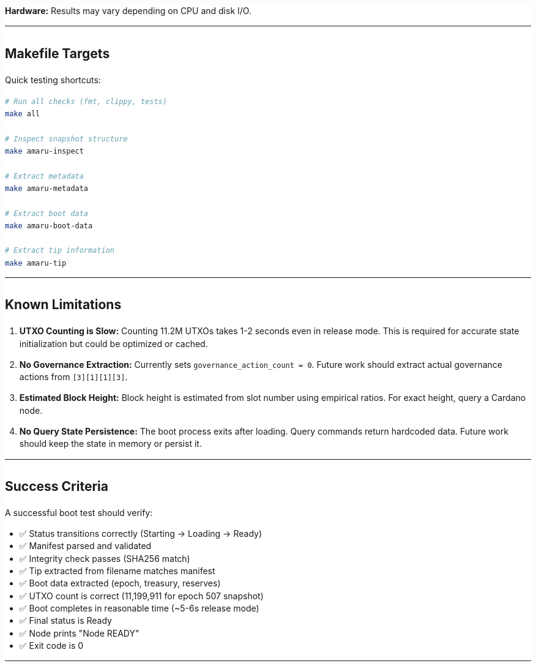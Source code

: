 **Hardware:** Results may vary depending on CPU and disk I/O.

---

## Makefile Targets

Quick testing shortcuts:

```bash
# Run all checks (fmt, clippy, tests)
make all

# Inspect snapshot structure
make amaru-inspect

# Extract metadata
make amaru-metadata

# Extract boot data
make amaru-boot-data

# Extract tip information
make amaru-tip
```

---

## Known Limitations

1. **UTXO Counting is Slow:** Counting 11.2M UTXOs takes 1-2 seconds even in release mode. This is required for accurate state initialization but could be optimized or cached.

2. **No Governance Extraction:** Currently sets `governance_action_count = 0`. Future work should extract actual governance actions from `[3][1][1][3]`.

3. **Estimated Block Height:** Block height is estimated from slot number using empirical ratios. For exact height, query a Cardano node.

4. **No Query State Persistence:** The boot process exits after loading. Query commands return hardcoded data. Future work should keep the state in memory or persist it.

---

## Success Criteria

A successful boot test should verify:

- ✅ Status transitions correctly (Starting → Loading → Ready)
- ✅ Manifest parsed and validated
- ✅ Integrity check passes (SHA256 match)
- ✅ Tip extracted from filename matches manifest
- ✅ Boot data extracted (epoch, treasury, reserves)
- ✅ UTXO count is correct (11,199,911 for epoch 507 snapshot)
- ✅ Boot completes in reasonable time (~5-6s release mode)
- ✅ Final status is Ready
- ✅ Node prints "Node READY"
- ✅ Exit code is 0

---